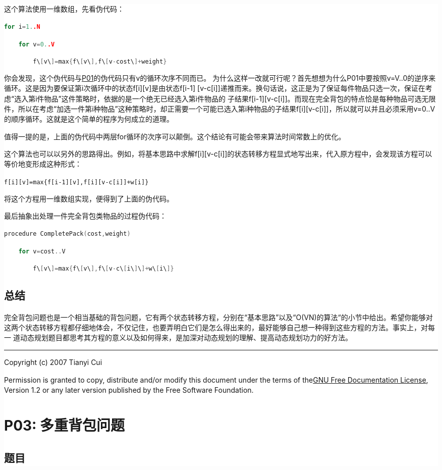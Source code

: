 这个算法使用一维数组，先看伪代码：

```C++
for i=1..N
```

```C++
    for v=0..V
```

```C++
        f\[v\]=max{f\[v\],f\[v-cost\]+weight}
```

你会发现，这个伪代码与[P01](https://www.cnblogs.com/coded-ream/p/7208019.html)的伪代码只有v的循环次序不同而已。 为什么这样一改就可行呢？首先想想为什么P01中要按照v=V..0的逆序来循环。这是因为要保证第i次循环中的状态f[i][v]是由状态f[i-1] [v-c[i]]递推而来。换句话说，这正是为了保证每件物品只选一次，保证在考虑“选入第i件物品”这件策略时，依据的是一个绝无已经选入第i件物品的 子结果f[i-1][v-c[i]]。而现在完全背包的特点恰是每种物品可选无限件，所以在考虑“加选一件第i种物品”这种策略时，却正需要一个可能已选入第i种物品的子结果f[i][v-c[i]]，所以就可以并且必须采用v=0..V的顺序循环。这就是这个简单的程序为何成立的道理。

值得一提的是，上面的伪代码中两层for循环的次序可以颠倒。这个结论有可能会带来算法时间常数上的优化。

这个算法也可以以另外的思路得出。例如，将基本思路中求解f[i][v-c[i]]的状态转移方程显式地写出来，代入原方程中，会发现该方程可以等价地变形成这种形式：

`f[i][v]=max{f[i-1][v],f[i][v-c[i]]+w[i]}`

将这个方程用一维数组实现，便得到了上面的伪代码。

最后抽象出处理一件完全背包类物品的过程伪代码：

```C++
procedure CompletePack(cost,weight)
```

```C++
    for v=cost..V
```

```C++
        f\[v\]=max{f\[v\],f\[v-c\[i\]\]+w\[i\]}
```

## 总结

完全背包问题也是一个相当基础的背包问题，它有两个状态转移方程，分别在“基本思路”以及“O(VN)的算法“的小节中给出。希望你能够对这两个状态转移方程都仔细地体会，不仅记住，也要弄明白它们是怎么得出来的，最好能够自己想一种得到这些方程的方法。事实上，对每一 道动态规划题目都思考其方程的意义以及如何得来，是加深对动态规划的理解、提高动态规划功力的好方法。

---

Copyright (c) 2007 Tianyi Cui

Permission is granted to copy, distribute and/or modify this document under the terms of the[GNU Free Documentation License](http://www.gnu.org/licenses/fdl.txt), Version 1.2 or any later version published by the Free Software Foundation.

# P03: 多重背包问题

## 题目
